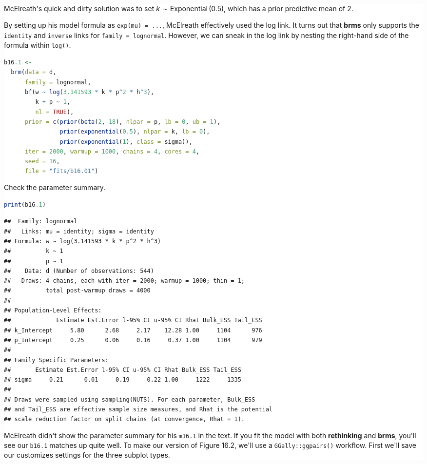 McElreath's quick and dirty solution was to set $k \sim \operatorname{Exponential}(0.5)$, which has a prior predictive mean of 2.

By setting up his model formula as `exp(mu) = ...`, McElreath effectively used the log link. It turns out that **brms** only supports the `identity` and `inverse` links for `family = lognormal`. However, we can sneak in the log link by nesting the right-hand side of the formula within `log()`.


```r
b16.1 <- 
  brm(data = d,
      family = lognormal,
      bf(w ~ log(3.141593 * k * p^2 * h^3),
         k + p ~ 1,
         nl = TRUE),
      prior = c(prior(beta(2, 18), nlpar = p, lb = 0, ub = 1),
                prior(exponential(0.5), nlpar = k, lb = 0),
                prior(exponential(1), class = sigma)),
      iter = 2000, warmup = 1000, chains = 4, cores = 4,
      seed = 16,
      file = "fits/b16.01")
```

Check the parameter summary.


```r
print(b16.1)
```

```
##  Family: lognormal 
##   Links: mu = identity; sigma = identity 
## Formula: w ~ log(3.141593 * k * p^2 * h^3) 
##          k ~ 1
##          p ~ 1
##    Data: d (Number of observations: 544) 
##   Draws: 4 chains, each with iter = 2000; warmup = 1000; thin = 1;
##          total post-warmup draws = 4000
## 
## Population-Level Effects: 
##             Estimate Est.Error l-95% CI u-95% CI Rhat Bulk_ESS Tail_ESS
## k_Intercept     5.80      2.68     2.17    12.28 1.00     1104      976
## p_Intercept     0.25      0.06     0.16     0.37 1.00     1104      979
## 
## Family Specific Parameters: 
##       Estimate Est.Error l-95% CI u-95% CI Rhat Bulk_ESS Tail_ESS
## sigma     0.21      0.01     0.19     0.22 1.00     1222     1335
## 
## Draws were sampled using sampling(NUTS). For each parameter, Bulk_ESS
## and Tail_ESS are effective sample size measures, and Rhat is the potential
## scale reduction factor on split chains (at convergence, Rhat = 1).
```

McElreath didn't show the parameter summary for his `m16.1` in the text. If you fit the model with both **rethinking** and **brms**, you'll see our `b16.1` matches up quite well. To make our version of Figure 16.2, we'll use a `GGally::ggpairs()` workflow. First we'll save our customizes settings for the three subplot types.
